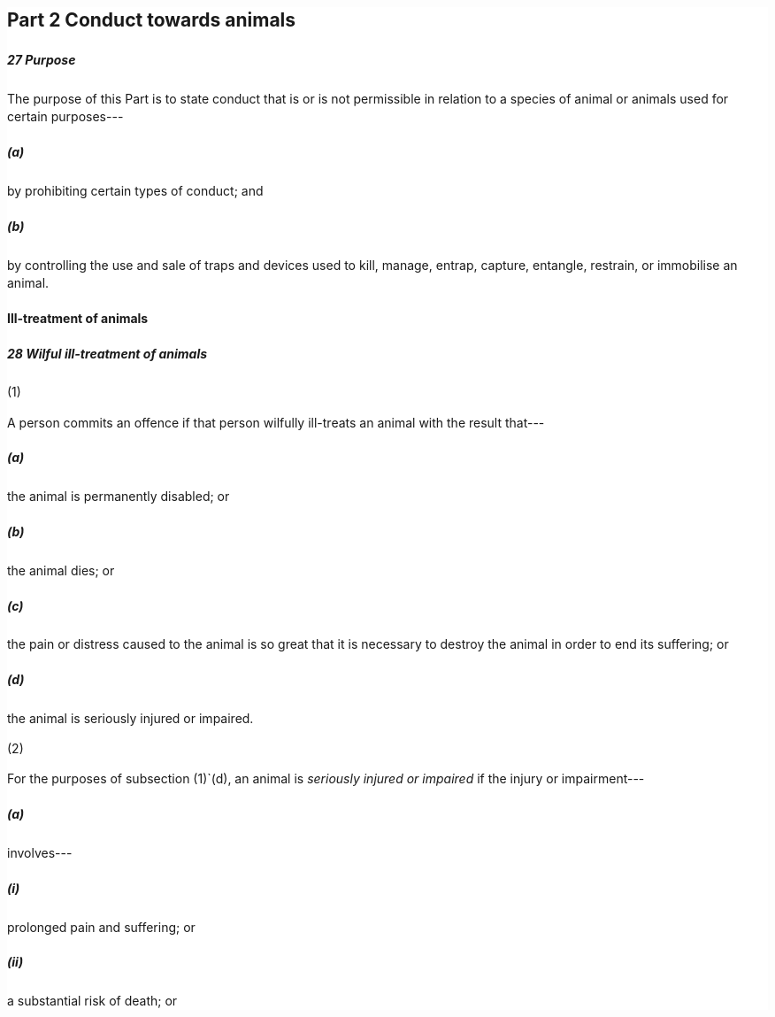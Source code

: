 ## Part 2 Conduct towards animals

##### 27 Purpose

The purpose of this Part is to state conduct that is or is not permissible in relation to a species of animal or animals used for certain purposes---

##### (a) 

by prohibiting certain types of conduct; and

##### (b) 

by controlling the use and sale of traps and devices used to kill, manage, entrap, capture, entangle, restrain, or immobilise an animal.

#### Ill-treatment of animals

##### 28 Wilful ill-treatment of animals

(1) 

A person commits an offence if that person wilfully ill-treats an animal with the result that---

##### (a) 

the animal is permanently disabled; or

##### (b) 

the animal dies; or

##### (c) 

the pain or distress caused to the animal is so great that it is necessary to destroy the animal in order to end its suffering; or

##### (d) 

the animal is seriously injured or impaired.

(2) 

For the purposes of subsection (1)`(d), an animal is _seriously injured or impaired_ if the injury or impairment---

##### (a) 

involves---

##### (i) 

prolonged pain and suffering; or

##### (ii) 

a substantial risk of death; or
